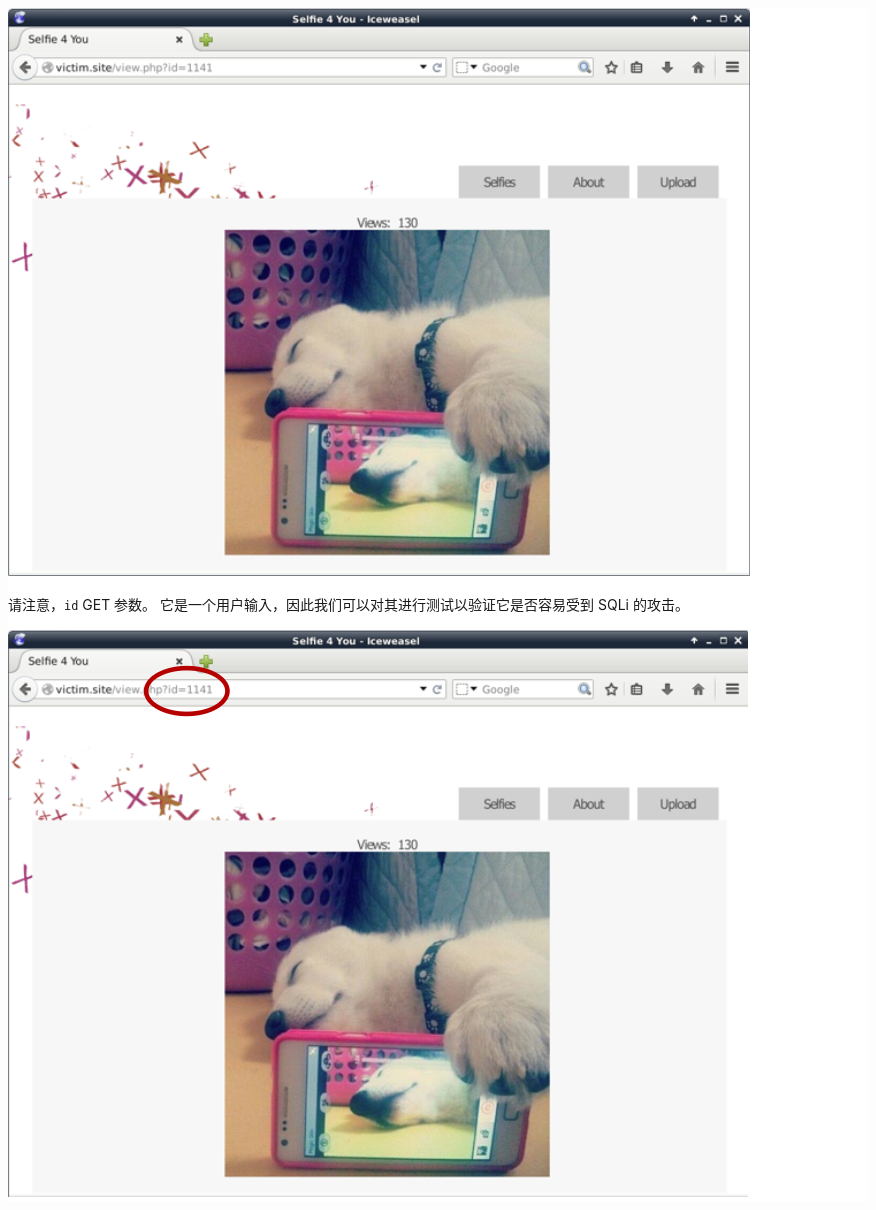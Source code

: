 ![full-size-image.png](/img/in-post/ine/full-size-image.png)

请注意，`id` GET 参数。 它是一个用户输入，因此我们可以对其进行测试以验证它是否容易受到 SQLi 的攻击。

![get-id-1141.png](/img/in-post/ine/get-id-1141.png)
